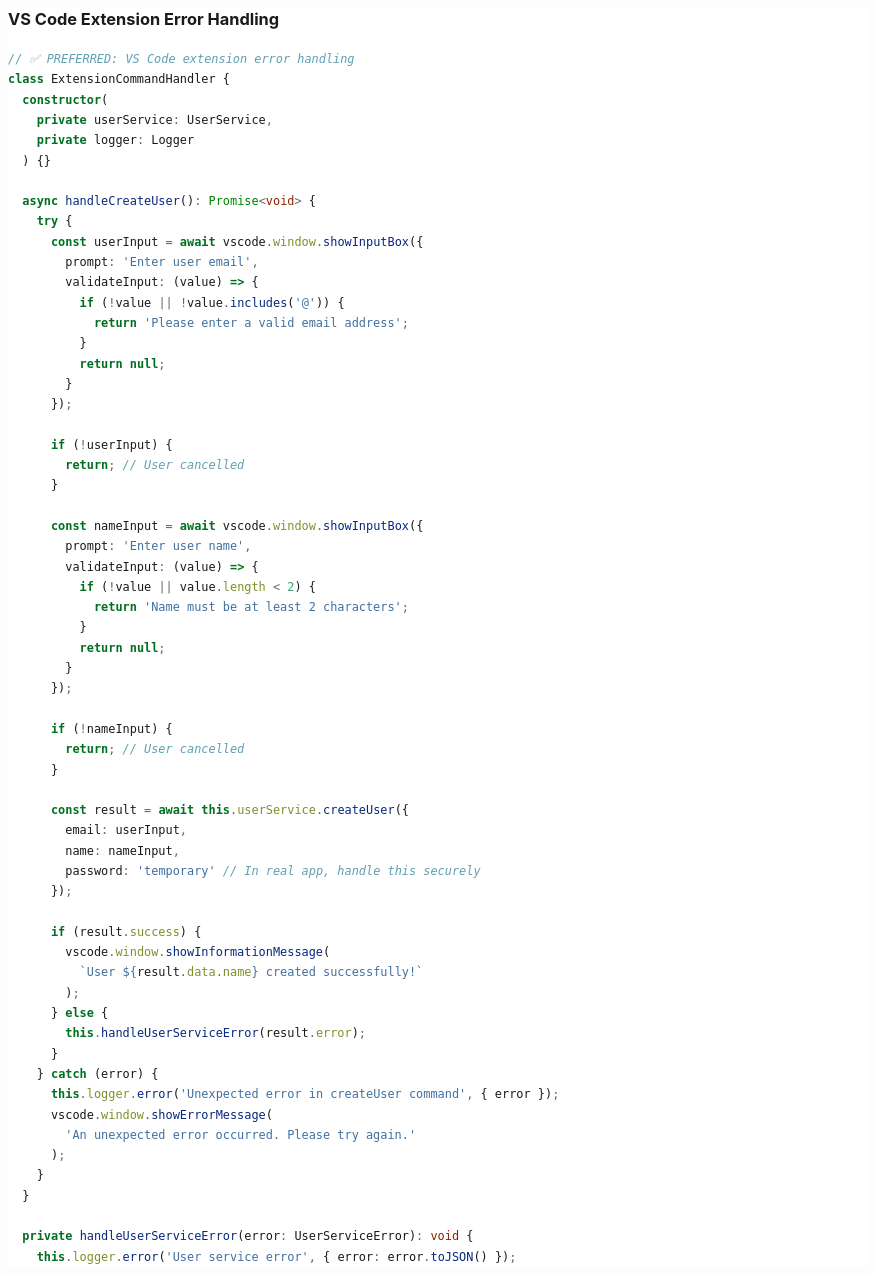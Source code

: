 ### VS Code Extension Error Handling
```typescript
// ✅ PREFERRED: VS Code extension error handling
class ExtensionCommandHandler {
  constructor(
    private userService: UserService,
    private logger: Logger
  ) {}

  async handleCreateUser(): Promise<void> {
    try {
      const userInput = await vscode.window.showInputBox({
        prompt: 'Enter user email',
        validateInput: (value) => {
          if (!value || !value.includes('@')) {
            return 'Please enter a valid email address';
          }
          return null;
        }
      });

      if (!userInput) {
        return; // User cancelled
      }

      const nameInput = await vscode.window.showInputBox({
        prompt: 'Enter user name',
        validateInput: (value) => {
          if (!value || value.length < 2) {
            return 'Name must be at least 2 characters';
          }
          return null;
        }
      });

      if (!nameInput) {
        return; // User cancelled
      }

      const result = await this.userService.createUser({
        email: userInput,
        name: nameInput,
        password: 'temporary' // In real app, handle this securely
      });

      if (result.success) {
        vscode.window.showInformationMessage(
          `User ${result.data.name} created successfully!`
        );
      } else {
        this.handleUserServiceError(result.error);
      }
    } catch (error) {
      this.logger.error('Unexpected error in createUser command', { error });
      vscode.window.showErrorMessage(
        'An unexpected error occurred. Please try again.'
      );
    }
  }

  private handleUserServiceError(error: UserServiceError): void {
    this.logger.error('User service error', { error: error.toJSON() });

```
